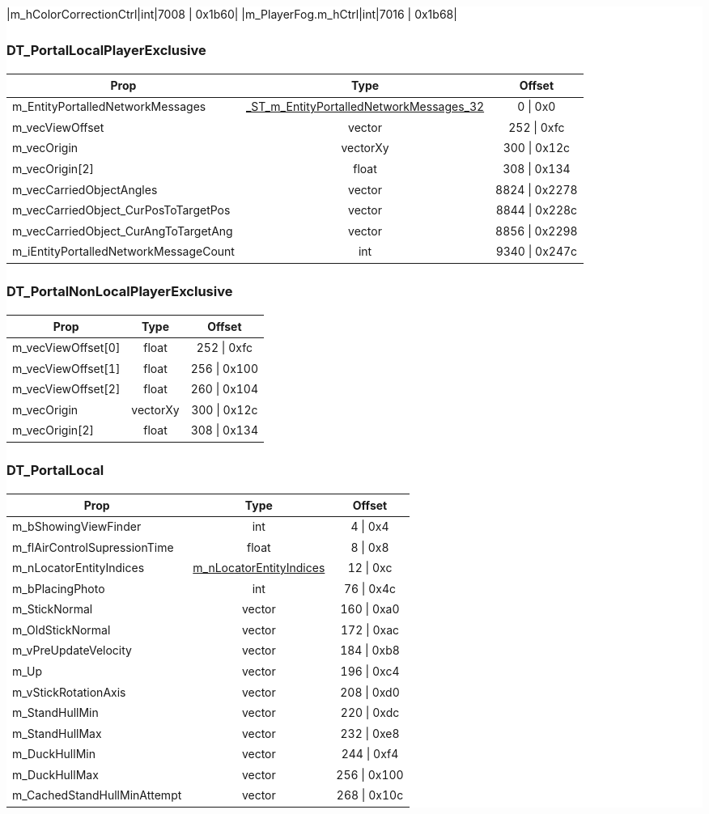 |m_hColorCorrectionCtrl|int|7008 \| 0x1b60|
|m_PlayerFog.m_hCtrl|int|7016 \| 0x1b68|

### DT_PortalLocalPlayerExclusive

|Prop|Type|Offset|
|---|:-:|:-:|
|m_EntityPortalledNetworkMessages|[_ST_m_EntityPortalledNetworkMessages_32](#_ST_m_EntityPortalledNetworkMessages_32)|0 \| 0x0|
|m_vecViewOffset|vector|252 \| 0xfc|
|m_vecOrigin|vectorXy|300 \| 0x12c|
|m_vecOrigin[2]|float|308 \| 0x134|
|m_vecCarriedObjectAngles|vector|8824 \| 0x2278|
|m_vecCarriedObject_CurPosToTargetPos|vector|8844 \| 0x228c|
|m_vecCarriedObject_CurAngToTargetAng|vector|8856 \| 0x2298|
|m_iEntityPortalledNetworkMessageCount|int|9340 \| 0x247c|

### DT_PortalNonLocalPlayerExclusive

|Prop|Type|Offset|
|---|:-:|:-:|
|m_vecViewOffset[0]|float|252 \| 0xfc|
|m_vecViewOffset[1]|float|256 \| 0x100|
|m_vecViewOffset[2]|float|260 \| 0x104|
|m_vecOrigin|vectorXy|300 \| 0x12c|
|m_vecOrigin[2]|float|308 \| 0x134|

### DT_PortalLocal

|Prop|Type|Offset|
|---|:-:|:-:|
|m_bShowingViewFinder|int|4 \| 0x4|
|m_flAirControlSupressionTime|float|8 \| 0x8|
|m_nLocatorEntityIndices|[m_nLocatorEntityIndices](#m_nLocatorEntityIndices)|12 \| 0xc|
|m_bPlacingPhoto|int|76 \| 0x4c|
|m_StickNormal|vector|160 \| 0xa0|
|m_OldStickNormal|vector|172 \| 0xac|
|m_vPreUpdateVelocity|vector|184 \| 0xb8|
|m_Up|vector|196 \| 0xc4|
|m_vStickRotationAxis|vector|208 \| 0xd0|
|m_StandHullMin|vector|220 \| 0xdc|
|m_StandHullMax|vector|232 \| 0xe8|
|m_DuckHullMin|vector|244 \| 0xf4|
|m_DuckHullMax|vector|256 \| 0x100|
|m_CachedStandHullMinAttempt|vector|268 \| 0x10c|